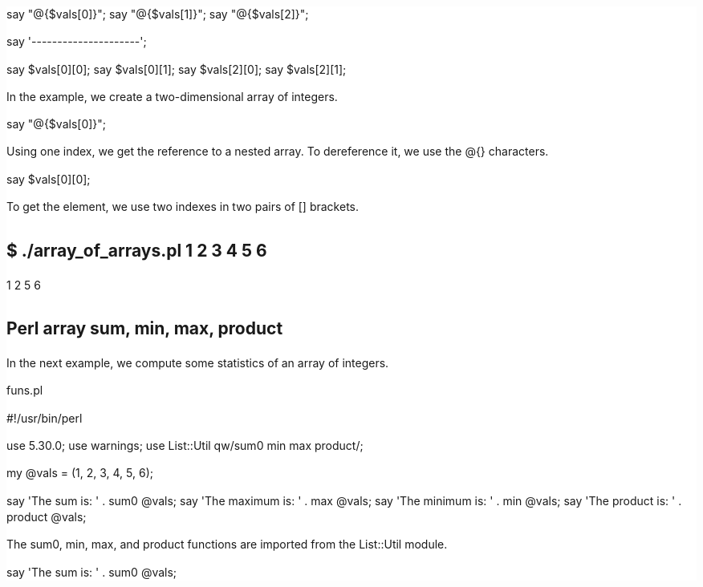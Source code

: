 say "@{$vals[0]}";
say "@{$vals[1]}";
say "@{$vals[2]}";

say '---------------------';

say $vals[0][0];
say $vals[0][1];
say $vals[2][0];
say $vals[2][1];

In the example, we create a two-dimensional array of integers.

say "@{$vals[0]}";

Using one index, we get the reference to a nested array. To dereference it, 
we use the @{} characters.

say $vals[0][0];

To get the element, we use two indexes in two pairs of [] brackets.

$ ./array_of_arrays.pl 
1 2
3 4
5 6
---------------------
1
2
5
6

## Perl array sum, min, max, product

In the next example, we compute some statistics of an array of integers.

funs.pl
  

#!/usr/bin/perl

use 5.30.0;
use warnings;
use List::Util qw/sum0 min max product/;

my @vals = (1, 2, 3, 4, 5, 6);

say 'The sum is: ' . sum0 @vals;
say 'The maximum is: ' . max @vals;
say 'The minimum is: ' . min @vals;
say 'The product is: ' . product @vals;

The sum0, min, max, and
product functions are imported from the List::Util
module.

say 'The sum is: ' . sum0 @vals;
